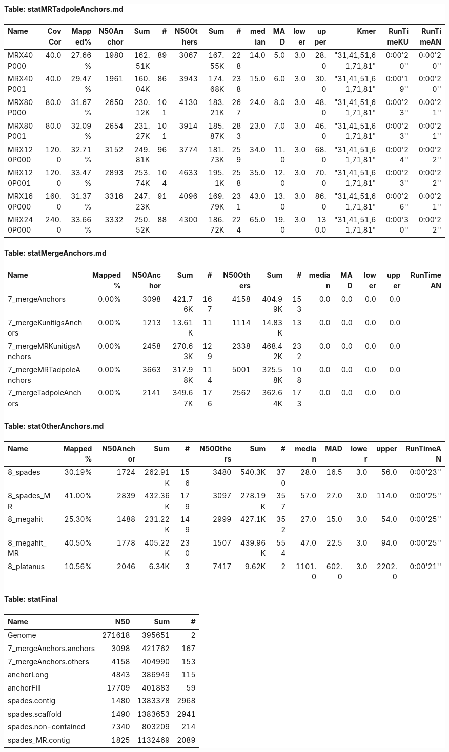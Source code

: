 #### Table: statMRTadpoleAnchors.md

| Name | CovCor | Mapped% | N50Anchor | Sum | # | N50Others | Sum | # | median | MAD | lower | upper | Kmer | RunTimeKU | RunTimeAN |
|:--|--:|--:|--:|--:|--:|--:|--:|--:|--:|--:|--:|--:|--:|--:|--:|
| MRX40P000 | 40.0 | 27.66% | 1980 | 162.51K | 89 | 3067 | 167.55K | 228 | 14.0 | 5.0 | 3.0 | 28.0 | "31,41,51,61,71,81" | 0:00'20'' | 0:00'20'' |
| MRX40P001 | 40.0 | 29.47% | 1961 | 160.04K | 86 | 3943 | 174.68K | 238 | 15.0 | 6.0 | 3.0 | 30.0 | "31,41,51,61,71,81" | 0:00'19'' | 0:00'20'' |
| MRX80P000 | 80.0 | 31.67% | 2650 | 230.12K | 101 | 4130 | 183.21K | 267 | 24.0 | 8.0 | 3.0 | 48.0 | "31,41,51,61,71,81" | 0:00'23'' | 0:00'21'' |
| MRX80P001 | 80.0 | 32.09% | 2654 | 231.27K | 101 | 3914 | 185.87K | 283 | 23.0 | 7.0 | 3.0 | 46.0 | "31,41,51,61,71,81" | 0:00'23'' | 0:00'21'' |
| MRX120P000 | 120.0 | 32.71% | 3152 | 249.81K | 96 | 3774 | 181.73K | 259 | 34.0 | 11.0 | 3.0 | 68.0 | "31,41,51,61,71,81" | 0:00'24'' | 0:00'22'' |
| MRX120P001 | 120.0 | 33.47% | 2893 | 253.74K | 104 | 4633 | 195.1K | 258 | 35.0 | 12.0 | 3.0 | 70.0 | "31,41,51,61,71,81" | 0:00'23'' | 0:00'22'' |
| MRX160P000 | 160.0 | 31.37% | 3316 | 247.23K | 91 | 4096 | 169.79K | 231 | 43.0 | 13.0 | 3.0 | 86.0 | "31,41,51,61,71,81" | 0:00'26'' | 0:00'21'' |
| MRX240P000 | 240.0 | 33.66% | 3332 | 250.52K | 88 | 4300 | 186.72K | 224 | 65.0 | 19.0 | 3.0 | 130.0 | "31,41,51,61,71,81" | 0:00'30'' | 0:00'22'' |

#### Table: statMergeAnchors.md

| Name | Mapped% | N50Anchor | Sum | # | N50Others | Sum | # | median | MAD | lower | upper | RunTimeAN |
|:--|--:|--:|--:|--:|--:|--:|--:|--:|--:|--:|--:|--:|
| 7_mergeAnchors | 0.00% | 3098 | 421.76K | 167 | 4158 | 404.99K | 153 | 0.0 | 0.0 | 0.0 | 0.0 |  |
| 7_mergeKunitigsAnchors | 0.00% | 1213 | 13.61K | 11 | 1114 | 14.83K | 13 | 0.0 | 0.0 | 0.0 | 0.0 |  |
| 7_mergeMRKunitigsAnchors | 0.00% | 2458 | 270.63K | 129 | 2338 | 468.42K | 232 | 0.0 | 0.0 | 0.0 | 0.0 |  |
| 7_mergeMRTadpoleAnchors | 0.00% | 3663 | 317.98K | 114 | 5001 | 325.58K | 108 | 0.0 | 0.0 | 0.0 | 0.0 |  |
| 7_mergeTadpoleAnchors | 0.00% | 2141 | 349.67K | 176 | 2562 | 362.64K | 173 | 0.0 | 0.0 | 0.0 | 0.0 |  |

#### Table: statOtherAnchors.md

| Name | Mapped% | N50Anchor | Sum | # | N50Others | Sum | # | median | MAD | lower | upper | RunTimeAN |
|:--|--:|--:|--:|--:|--:|--:|--:|--:|--:|--:|--:|--:|
| 8_spades | 30.19% | 1724 | 262.91K | 156 | 3480 | 540.3K | 370 | 28.0 | 16.5 | 3.0 | 56.0 | 0:00'23'' |
| 8_spades_MR | 41.00% | 2839 | 432.36K | 179 | 3097 | 278.19K | 357 | 57.0 | 27.0 | 3.0 | 114.0 | 0:00'25'' |
| 8_megahit | 25.30% | 1488 | 231.22K | 149 | 2999 | 427.1K | 352 | 27.0 | 15.0 | 3.0 | 54.0 | 0:00'25'' |
| 8_megahit_MR | 40.50% | 1778 | 405.22K | 230 | 1507 | 439.96K | 554 | 47.0 | 22.5 | 3.0 | 94.0 | 0:00'25'' |
| 8_platanus | 10.56% | 2046 | 6.34K | 3 | 7417 | 9.62K | 2 | 1101.0 | 602.0 | 3.0 | 2202.0 | 0:00'21'' |

#### Table: statFinal

| Name | N50 | Sum | # |
|:--|--:|--:|--:|
| Genome | 271618 | 395651 | 2 |
| 7_mergeAnchors.anchors | 3098 | 421762 | 167 |
| 7_mergeAnchors.others | 4158 | 404990 | 153 |
| anchorLong | 4843 | 386949 | 115 |
| anchorFill | 17709 | 401883 | 59 |
| spades.contig | 1480 | 1383378 | 2968 |
| spades.scaffold | 1490 | 1383653 | 2941 |
| spades.non-contained | 7340 | 803209 | 214 |
| spades_MR.contig | 1825 | 1132469 | 2089 |